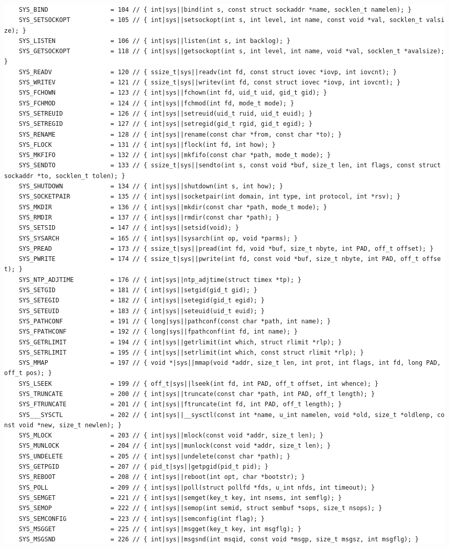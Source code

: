 ```
	SYS_BIND                 = 104 // { int|sys||bind(int s, const struct sockaddr *name, socklen_t namelen); }
	SYS_SETSOCKOPT           = 105 // { int|sys||setsockopt(int s, int level, int name, const void *val, socklen_t valsize); }
	SYS_LISTEN               = 106 // { int|sys||listen(int s, int backlog); }
	SYS_GETSOCKOPT           = 118 // { int|sys||getsockopt(int s, int level, int name, void *val, socklen_t *avalsize); }
	SYS_READV                = 120 // { ssize_t|sys||readv(int fd, const struct iovec *iovp, int iovcnt); }
	SYS_WRITEV               = 121 // { ssize_t|sys||writev(int fd, const struct iovec *iovp, int iovcnt); }
	SYS_FCHOWN               = 123 // { int|sys||fchown(int fd, uid_t uid, gid_t gid); }
	SYS_FCHMOD               = 124 // { int|sys||fchmod(int fd, mode_t mode); }
	SYS_SETREUID             = 126 // { int|sys||setreuid(uid_t ruid, uid_t euid); }
	SYS_SETREGID             = 127 // { int|sys||setregid(gid_t rgid, gid_t egid); }
	SYS_RENAME               = 128 // { int|sys||rename(const char *from, const char *to); }
	SYS_FLOCK                = 131 // { int|sys||flock(int fd, int how); }
	SYS_MKFIFO               = 132 // { int|sys||mkfifo(const char *path, mode_t mode); }
	SYS_SENDTO               = 133 // { ssize_t|sys||sendto(int s, const void *buf, size_t len, int flags, const struct sockaddr *to, socklen_t tolen); }
	SYS_SHUTDOWN             = 134 // { int|sys||shutdown(int s, int how); }
	SYS_SOCKETPAIR           = 135 // { int|sys||socketpair(int domain, int type, int protocol, int *rsv); }
	SYS_MKDIR                = 136 // { int|sys||mkdir(const char *path, mode_t mode); }
	SYS_RMDIR                = 137 // { int|sys||rmdir(const char *path); }
	SYS_SETSID               = 147 // { int|sys||setsid(void); }
	SYS_SYSARCH              = 165 // { int|sys||sysarch(int op, void *parms); }
	SYS_PREAD                = 173 // { ssize_t|sys||pread(int fd, void *buf, size_t nbyte, int PAD, off_t offset); }
	SYS_PWRITE               = 174 // { ssize_t|sys||pwrite(int fd, const void *buf, size_t nbyte, int PAD, off_t offset); }
	SYS_NTP_ADJTIME          = 176 // { int|sys||ntp_adjtime(struct timex *tp); }
	SYS_SETGID               = 181 // { int|sys||setgid(gid_t gid); }
	SYS_SETEGID              = 182 // { int|sys||setegid(gid_t egid); }
	SYS_SETEUID              = 183 // { int|sys||seteuid(uid_t euid); }
	SYS_PATHCONF             = 191 // { long|sys||pathconf(const char *path, int name); }
	SYS_FPATHCONF            = 192 // { long|sys||fpathconf(int fd, int name); }
	SYS_GETRLIMIT            = 194 // { int|sys||getrlimit(int which, struct rlimit *rlp); }
	SYS_SETRLIMIT            = 195 // { int|sys||setrlimit(int which, const struct rlimit *rlp); }
	SYS_MMAP                 = 197 // { void *|sys||mmap(void *addr, size_t len, int prot, int flags, int fd, long PAD, off_t pos); }
	SYS_LSEEK                = 199 // { off_t|sys||lseek(int fd, int PAD, off_t offset, int whence); }
	SYS_TRUNCATE             = 200 // { int|sys||truncate(const char *path, int PAD, off_t length); }
	SYS_FTRUNCATE            = 201 // { int|sys||ftruncate(int fd, int PAD, off_t length); }
	SYS___SYSCTL             = 202 // { int|sys||__sysctl(const int *name, u_int namelen, void *old, size_t *oldlenp, const void *new, size_t newlen); }
	SYS_MLOCK                = 203 // { int|sys||mlock(const void *addr, size_t len); }
	SYS_MUNLOCK              = 204 // { int|sys||munlock(const void *addr, size_t len); }
	SYS_UNDELETE             = 205 // { int|sys||undelete(const char *path); }
	SYS_GETPGID              = 207 // { pid_t|sys||getpgid(pid_t pid); }
	SYS_REBOOT               = 208 // { int|sys||reboot(int opt, char *bootstr); }
	SYS_POLL                 = 209 // { int|sys||poll(struct pollfd *fds, u_int nfds, int timeout); }
	SYS_SEMGET               = 221 // { int|sys||semget(key_t key, int nsems, int semflg); }
	SYS_SEMOP                = 222 // { int|sys||semop(int semid, struct sembuf *sops, size_t nsops); }
	SYS_SEMCONFIG            = 223 // { int|sys||semconfig(int flag); }
	SYS_MSGGET               = 225 // { int|sys||msgget(key_t key, int msgflg); }
	SYS_MSGSND               = 226 // { int|sys||msgsnd(int msqid, const void *msgp, size_t msgsz, int msgflg); }
```